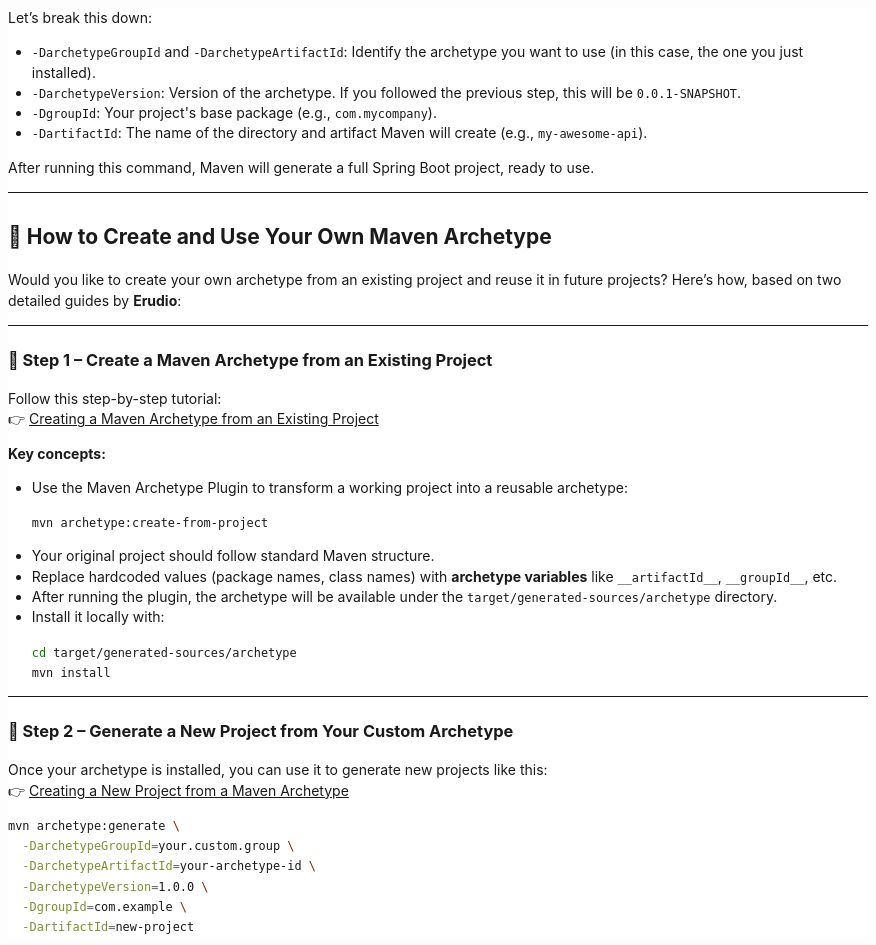 Let’s break this down:

- `-DarchetypeGroupId` and `-DarchetypeArtifactId`: Identify the archetype you want to use (in this case, the one you just installed).
- `-DarchetypeVersion`: Version of the archetype. If you followed the previous step, this will be `0.0.1-SNAPSHOT`.
- `-DgroupId`: Your project's base package (e.g., `com.mycompany`).
- `-DartifactId`: The name of the directory and artifact Maven will create (e.g., `my-awesome-api`).

After running this command, Maven will generate a full Spring Boot project, ready to use.

---

## 🧪 How to Create and Use Your Own Maven Archetype

Would you like to create your own archetype from an existing project and reuse it in future projects? Here’s how, based on two detailed guides by **Erudio**:

---

### 📄 Step 1 – Create a Maven Archetype from an Existing Project

Follow this step-by-step tutorial:  
👉 [Creating a Maven Archetype from an Existing Project](https://www.erudio.com.br/blog/criando-um-archetype-maven-a-partir-de-um-projeto-existente/)

**Key concepts:**

- Use the Maven Archetype Plugin to transform a working project into a reusable archetype:
  ```bash
  mvn archetype:create-from-project
  ```
- Your original project should follow standard Maven structure.
- Replace hardcoded values (package names, class names) with **archetype variables** like `__artifactId__`, `__groupId__`, etc.
- After running the plugin, the archetype will be available under the `target/generated-sources/archetype` directory.
- Install it locally with:
  ```bash
  cd target/generated-sources/archetype
  mvn install
  ```

---

### 🧱 Step 2 – Generate a New Project from Your Custom Archetype

Once your archetype is installed, you can use it to generate new projects like this:  
👉 [Creating a New Project from a Maven Archetype](https://www.erudio.com.br/blog/criando-um-novo-projeto-a-partir-de-um-archetype-maven/)

```bash
mvn archetype:generate \
  -DarchetypeGroupId=your.custom.group \
  -DarchetypeArtifactId=your-archetype-id \
  -DarchetypeVersion=1.0.0 \
  -DgroupId=com.example \
  -DartifactId=new-project
```
